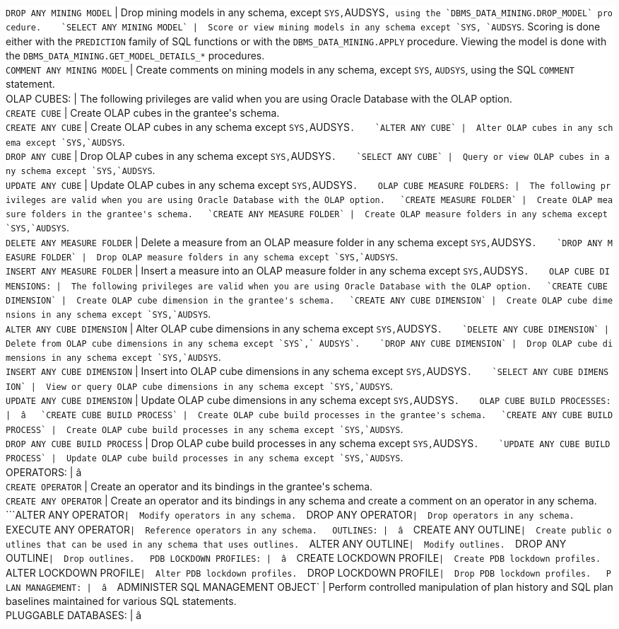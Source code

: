 `DROP ANY MINING MODEL` |  Drop mining models in any schema, except `SYS,`AUDSYS``, using the `DBMS_DATA_MINING.DROP_MODEL` procedure.   
`SELECT ANY MINING MODEL` |  Score or view mining models in any schema except `SYS, `AUDSYS``. Scoring is done either with the `PREDICTION` family of SQL functions or with the `DBMS_DATA_MINING.APPLY` procedure. Viewing the model is done with the `DBMS_DATA_MINING.GET_MODEL_DETAILS_*` procedures.   
`COMMENT ANY MINING MODEL` |  Create comments on mining models in any schema, except `SYS`, `AUDSYS`, using the SQL `COMMENT` statement.   
OLAP CUBES: |  The following privileges are valid when you are using Oracle Database with the OLAP option.  
`CREATE CUBE` |  Create OLAP cubes in the grantee's schema.  
`CREATE ANY CUBE` |  Create OLAP cubes in any schema except `SYS,`AUDSYS``.   
`ALTER ANY CUBE` |  Alter OLAP cubes in any schema except `SYS,`AUDSYS``.   
`DROP ANY CUBE` |  Drop OLAP cubes in any schema except `SYS,`AUDSYS``.   
`SELECT ANY CUBE` |  Query or view OLAP cubes in any schema except `SYS,`AUDSYS``.   
`UPDATE ANY CUBE` |  Update OLAP cubes in any schema except `SYS,`AUDSYS``.   
OLAP CUBE MEASURE FOLDERS: |  The following privileges are valid when you are using Oracle Database with the OLAP option.  
`CREATE MEASURE FOLDER` |  Create OLAP measure folders in the grantee's schema.  
`CREATE ANY MEASURE FOLDER` |  Create OLAP measure folders in any schema except `SYS,`AUDSYS``.   
`DELETE ANY MEASURE FOLDER` |  Delete a measure from an OLAP measure folder in any schema except `SYS,`AUDSYS``.   
`DROP ANY MEASURE FOLDER` |  Drop OLAP measure folders in any schema except `SYS,`AUDSYS``.   
`INSERT ANY MEASURE FOLDER` |  Insert a measure into an OLAP measure folder in any schema except `SYS,`AUDSYS``.   
OLAP CUBE DIMENSIONS: |  The following privileges are valid when you are using Oracle Database with the OLAP option.  
`CREATE CUBE DIMENSION` |  Create OLAP cube dimension in the grantee's schema.  
`CREATE ANY CUBE DIMENSION` |  Create OLAP cube dimensions in any schema except `SYS,`AUDSYS``.   
`ALTER ANY CUBE DIMENSION` |  Alter OLAP cube dimensions in any schema except `SYS,`AUDSYS``.   
`DELETE ANY CUBE DIMENSION` |  Delete from OLAP cube dimensions in any schema except `SYS`,` AUDSYS`.   
`DROP ANY CUBE DIMENSION` |  Drop OLAP cube dimensions in any schema except `SYS,`AUDSYS``.   
`INSERT ANY CUBE DIMENSION` |  Insert into OLAP cube dimensions in any schema except `SYS,`AUDSYS``.   
`SELECT ANY CUBE DIMENSION` |  View or query OLAP cube dimensions in any schema except `SYS,`AUDSYS``.   
`UPDATE ANY CUBE DIMENSION` |  Update OLAP cube dimensions in any schema except `SYS,`AUDSYS``.   
OLAP CUBE BUILD PROCESSES: |  â  
`CREATE CUBE BUILD PROCESS` |  Create OLAP cube build processes in the grantee's schema.  
`CREATE ANY CUBE BUILD PROCESS` |  Create OLAP cube build processes in any schema except `SYS,`AUDSYS``.   
`DROP ANY CUBE BUILD PROCESS` |  Drop OLAP cube build processes in any schema except `SYS,`AUDSYS``.   
`UPDATE ANY CUBE BUILD PROCESS` |  Update OLAP cube build processes in any schema except `SYS,`AUDSYS``.   
OPERATORS: |  â  
`CREATE OPERATOR` |  Create an operator and its bindings in the grantee's schema.  
`CREATE ANY OPERATOR` |  Create an operator and its bindings in any schema and create a comment on an operator in any schema.  
```ALTER ANY OPERATOR` |  Modify operators in any schema.  
`DROP ANY OPERATOR` |  Drop operators in any schema.  
`EXECUTE ANY OPERATOR` |  Reference operators in any schema.  
OUTLINES: |  â  
`CREATE ANY OUTLINE` |  Create public outlines that can be used in any schema that uses outlines.  
`ALTER ANY OUTLINE` |  Modify outlines.  
`DROP ANY OUTLINE` |  Drop outlines.  
PDB LOCKDOWN PROFILES: |  â  
`CREATE LOCKDOWN PROFILE` |  Create PDB lockdown profiles.  
`ALTER LOCKDOWN PROFILE` |  Alter PDB lockdown profiles.  
`DROP LOCKDOWN PROFILE` |  Drop PDB lockdown profiles.  
PLAN MANAGEMENT: |  â  
`ADMINISTER SQL MANAGEMENT OBJECT` |  Perform controlled manipulation of plan history and SQL plan baselines maintained for various SQL statements.  
PLUGGABLE DATABASES: |  â  
```